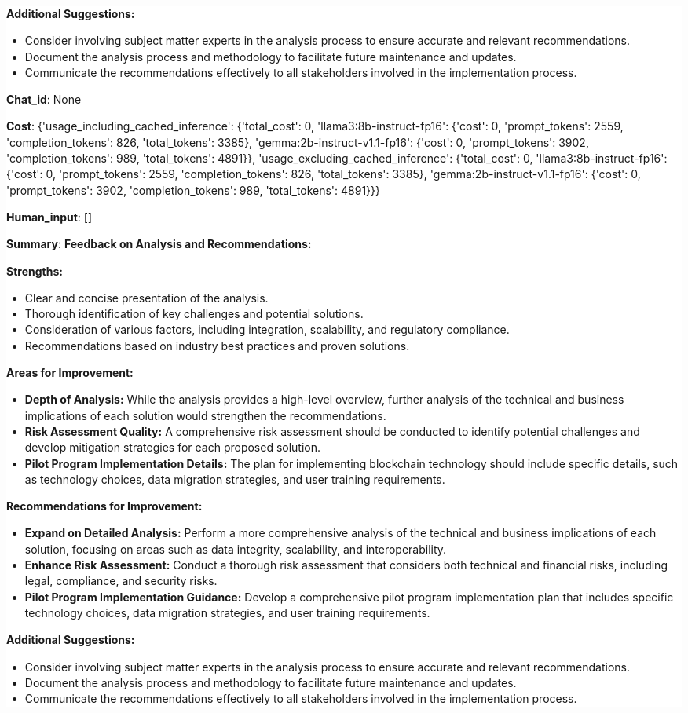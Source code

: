 **Additional Suggestions:**

* Consider involving subject matter experts in the analysis process to ensure accurate and relevant recommendations.
* Document the analysis process and methodology to facilitate future maintenance and updates.
* Communicate the recommendations effectively to all stakeholders involved in the implementation process.

**Chat_id**: None

**Cost**: {'usage_including_cached_inference': {'total_cost': 0, 'llama3:8b-instruct-fp16': {'cost': 0, 'prompt_tokens': 2559, 'completion_tokens': 826, 'total_tokens': 3385}, 'gemma:2b-instruct-v1.1-fp16': {'cost': 0, 'prompt_tokens': 3902, 'completion_tokens': 989, 'total_tokens': 4891}}, 'usage_excluding_cached_inference': {'total_cost': 0, 'llama3:8b-instruct-fp16': {'cost': 0, 'prompt_tokens': 2559, 'completion_tokens': 826, 'total_tokens': 3385}, 'gemma:2b-instruct-v1.1-fp16': {'cost': 0, 'prompt_tokens': 3902, 'completion_tokens': 989, 'total_tokens': 4891}}}

**Human_input**: []

**Summary**: **Feedback on Analysis and Recommendations:**

**Strengths:**

* Clear and concise presentation of the analysis.
* Thorough identification of key challenges and potential solutions.
* Consideration of various factors, including integration, scalability, and regulatory compliance.
* Recommendations based on industry best practices and proven solutions.

**Areas for Improvement:**

* **Depth of Analysis:** While the analysis provides a high-level overview, further analysis of the technical and business implications of each solution would strengthen the recommendations.
* **Risk Assessment Quality:** A comprehensive risk assessment should be conducted to identify potential challenges and develop mitigation strategies for each proposed solution.
* **Pilot Program Implementation Details:** The plan for implementing blockchain technology should include specific details, such as technology choices, data migration strategies, and user training requirements.

**Recommendations for Improvement:**

* **Expand on Detailed Analysis:** Perform a more comprehensive analysis of the technical and business implications of each solution, focusing on areas such as data integrity, scalability, and interoperability.
* **Enhance Risk Assessment:** Conduct a thorough risk assessment that considers both technical and financial risks, including legal, compliance, and security risks.
* **Pilot Program Implementation Guidance:** Develop a comprehensive pilot program implementation plan that includes specific technology choices, data migration strategies, and user training requirements.

**Additional Suggestions:**

* Consider involving subject matter experts in the analysis process to ensure accurate and relevant recommendations.
* Document the analysis process and methodology to facilitate future maintenance and updates.
* Communicate the recommendations effectively to all stakeholders involved in the implementation process.

